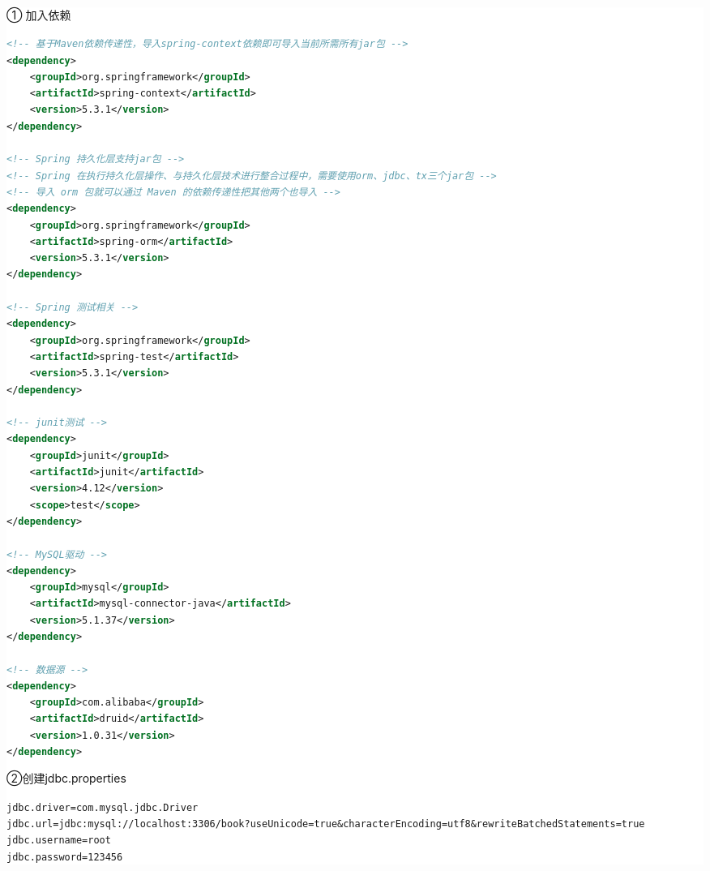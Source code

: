 ① 加入依赖

```xml
<!-- 基于Maven依赖传递性，导入spring-context依赖即可导入当前所需所有jar包 -->
<dependency>
    <groupId>org.springframework</groupId>
    <artifactId>spring-context</artifactId>
    <version>5.3.1</version>
</dependency>

<!-- Spring 持久化层支持jar包 -->
<!-- Spring 在执行持久化层操作、与持久化层技术进行整合过程中，需要使用orm、jdbc、tx三个jar包 -->
<!-- 导入 orm 包就可以通过 Maven 的依赖传递性把其他两个也导入 -->
<dependency>
    <groupId>org.springframework</groupId>
    <artifactId>spring-orm</artifactId>
    <version>5.3.1</version>
</dependency>

<!-- Spring 测试相关 -->
<dependency>
    <groupId>org.springframework</groupId>
    <artifactId>spring-test</artifactId>
    <version>5.3.1</version>
</dependency>

<!-- junit测试 -->
<dependency>
    <groupId>junit</groupId>
    <artifactId>junit</artifactId>
    <version>4.12</version>
    <scope>test</scope>
</dependency>

<!-- MySQL驱动 -->
<dependency>
    <groupId>mysql</groupId>
    <artifactId>mysql-connector-java</artifactId>
    <version>5.1.37</version>
</dependency>

<!-- 数据源 -->
<dependency>
    <groupId>com.alibaba</groupId>
    <artifactId>druid</artifactId>
    <version>1.0.31</version>
</dependency>
```

②创建jdbc.properties

```properties
jdbc.driver=com.mysql.jdbc.Driver
jdbc.url=jdbc:mysql://localhost:3306/book?useUnicode=true&characterEncoding=utf8&rewriteBatchedStatements=true
jdbc.username=root
jdbc.password=123456
```

